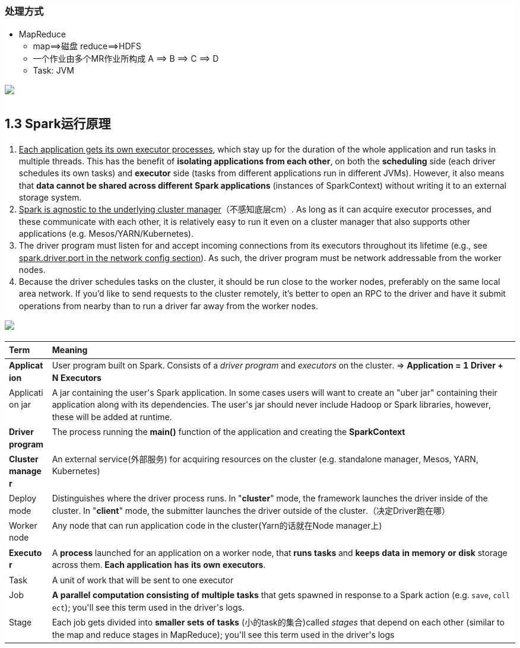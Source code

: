 ### 处理方式

- MapReduce
  - map==>磁盘   reduce==>HDFS
  - 一个作业由多个MR作业所构成 A ==> B ==> C ==> D
  - Task: JVM

![](./pictures/Spark/比较方式.PNG)



## 1.3 Spark运行原理

1. <u>Each application gets its own executor processes</u>, which stay up for the duration of the whole application and run tasks in multiple threads. This has the benefit of **isolating applications from each other**, on both the **scheduling** side (each driver schedules its own tasks) and **executor** side (tasks from different applications run in different JVMs). However, it also means that **data cannot be shared across different Spark applications** (instances of SparkContext) without writing it to an external storage system.
2. <u>Spark is agnostic to the underlying cluster manager</u>（不感知底层cm）. As long as it can acquire executor processes, and these communicate with each other, it is relatively easy to run it even on a cluster manager that also supports other applications (e.g. Mesos/YARN/Kubernetes).
3. The driver program must listen for and accept incoming connections from its executors throughout its lifetime (e.g., see [spark.driver.port in the network config section](https://spark.apache.org/docs/latest/configuration.html#networking)). As such, the driver program must be network addressable from the worker nodes.
4. Because the driver schedules tasks on the cluster, it should be run close to the worker nodes, preferably on the same local area network. If you’d like to send requests to the cluster remotely, it’s better to open an RPC to the driver and have it submit operations from nearby than to run a driver far away from the worker nodes.

![](pictures/Spark/cluster-overview.png)

| Term                | Meaning                                                      |
| :------------------ | :----------------------------------------------------------- |
| **Application**     | User program built on Spark. Consists of a *driver program* and *executors* on the cluster.                                         => **Application = 1 Driver + N Executors** |
| Application jar     | A jar containing the user's Spark application. In some cases users will want to create an "uber jar" containing their application along with its dependencies. The user's jar should never include Hadoop or Spark libraries, however, these will be added at runtime. |
| **Driver program**  | The process running the **main()** function of the application and creating the **SparkContext** |
| **Cluster manager** | An external service(外部服务) for acquiring resources on the cluster (e.g. standalone manager, Mesos, YARN, Kubernetes) |
| Deploy mode         | Distinguishes where the driver process runs. In "**cluster**" mode, the framework launches the driver inside of the cluster. In "**client**" mode, the submitter launches the driver outside of the cluster.（决定Driver跑在哪） |
| Worker node         | Any node that can run application code in the cluster(Yarn的话就在Node manager上) |
| **Executor**        | A **process** launched for an application on a worker node, that **runs tasks** and **keeps data in memory or disk** storage across them. **Each application has its own executors**. |
| Task                | A unit of work that will be sent to one executor             |
| Job                 | **A parallel computation consisting of multiple tasks** that gets spawned in response to a Spark action (e.g. `save`, `collect`); you'll see this term used in the driver's logs. |
| Stage               | Each job gets divided into **smaller sets of tasks** (小的task的集合)called *stages* that depend on each other (similar to the map and reduce stages in MapReduce); you'll see this term used in the driver's logs |
